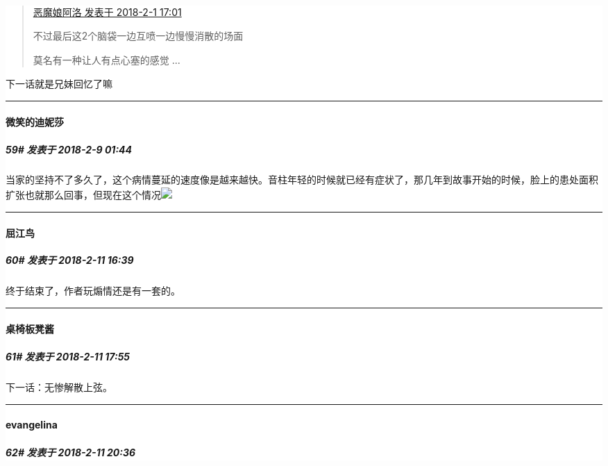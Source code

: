 

<blockquote><a href="httphttps://bbs.saraba1st.com/2b/forum.php?mod=redirect&amp;goto=findpost&amp;pid=38422530&amp;ptid=1577554" target="_blank">恶魔娘阿洛 发表于 2018-2-1 17:01</a>

不过最后这2个脑袋一边互喷一边慢慢消散的场面

莫名有一种让人有点心塞的感觉 ...</blockquote>
下一话就是兄妹回忆了嘛







-----

####  微笑的迪妮莎  
##### 59#       发表于 2018-2-9 01:44




当家的坚持不了多久了，这个病情蔓延的速度像是越来越快。音柱年轻的时候就已经有症状了，那几年到故事开始的时候，脸上的患处面积扩张也就那么回事，但现在这个情况<img src="https://static.saraba1st.com/image/smiley/face2017/001.png" referrerpolicy="no-referrer">







-----

####  屈江鸟  
##### 60#       发表于 2018-2-11 16:39




终于结束了，作者玩煽情还是有一套的。







-----

####  桌椅板凳酱  
##### 61#       发表于 2018-2-11 17:55




下一话：无惨解散上弦。







-----

####  evangelina  
##### 62#       发表于 2018-2-11 20:36

